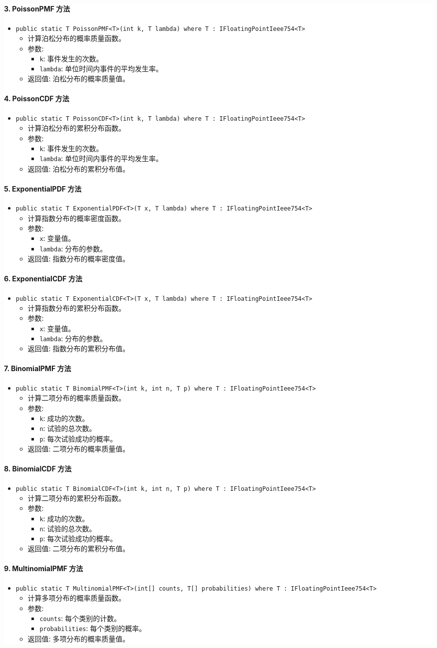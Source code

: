 #### 3. PoissonPMF 方法
- `public static T PoissonPMF<T>(int k, T lambda) where T : IFloatingPointIeee754<T>`
  - 计算泊松分布的概率质量函数。
  - 参数:
    - `k`: 事件发生的次数。
    - `lambda`: 单位时间内事件的平均发生率。
  - 返回值: 泊松分布的概率质量值。

#### 4. PoissonCDF 方法
- `public static T PoissonCDF<T>(int k, T lambda) where T : IFloatingPointIeee754<T>`
  - 计算泊松分布的累积分布函数。
  - 参数:
    - `k`: 事件发生的次数。
    - `lambda`: 单位时间内事件的平均发生率。
  - 返回值: 泊松分布的累积分布值。

#### 5. ExponentialPDF 方法
- `public static T ExponentialPDF<T>(T x, T lambda) where T : IFloatingPointIeee754<T>`
  - 计算指数分布的概率密度函数。
  - 参数:
    - `x`: 变量值。
    - `lambda`: 分布的参数。
  - 返回值: 指数分布的概率密度值。

#### 6. ExponentialCDF 方法
- `public static T ExponentialCDF<T>(T x, T lambda) where T : IFloatingPointIeee754<T>`
  - 计算指数分布的累积分布函数。
  - 参数:
    - `x`: 变量值。
    - `lambda`: 分布的参数。
  - 返回值: 指数分布的累积分布值。

#### 7. BinomialPMF 方法
- `public static T BinomialPMF<T>(int k, int n, T p) where T : IFloatingPointIeee754<T>`
  - 计算二项分布的概率质量函数。
  - 参数:
    - `k`: 成功的次数。
    - `n`: 试验的总次数。
    - `p`: 每次试验成功的概率。
  - 返回值: 二项分布的概率质量值。

#### 8. BinomialCDF 方法
- `public static T BinomialCDF<T>(int k, int n, T p) where T : IFloatingPointIeee754<T>`
  - 计算二项分布的累积分布函数。
  - 参数:
    - `k`: 成功的次数。
    - `n`: 试验的总次数。
    - `p`: 每次试验成功的概率。
  - 返回值: 二项分布的累积分布值。

#### 9. MultinomialPMF 方法
- `public static T MultinomialPMF<T>(int[] counts, T[] probabilities) where T : IFloatingPointIeee754<T>`
  - 计算多项分布的概率质量函数。
  - 参数:
    - `counts`: 每个类别的计数。
    - `probabilities`: 每个类别的概率。
  - 返回值: 多项分布的概率质量值。
